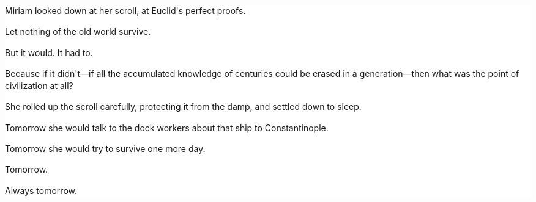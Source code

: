 Miriam looked down at her scroll, at Euclid's perfect proofs.

Let nothing of the old world survive.

But it would. It had to.

Because if it didn't—if all the accumulated knowledge of centuries could be erased in a generation—then what was the point of civilization at all?

She rolled up the scroll carefully, protecting it from the damp, and settled down to sleep.

Tomorrow she would talk to the dock workers about that ship to Constantinople.

Tomorrow she would try to survive one more day.

Tomorrow.

Always tomorrow.

